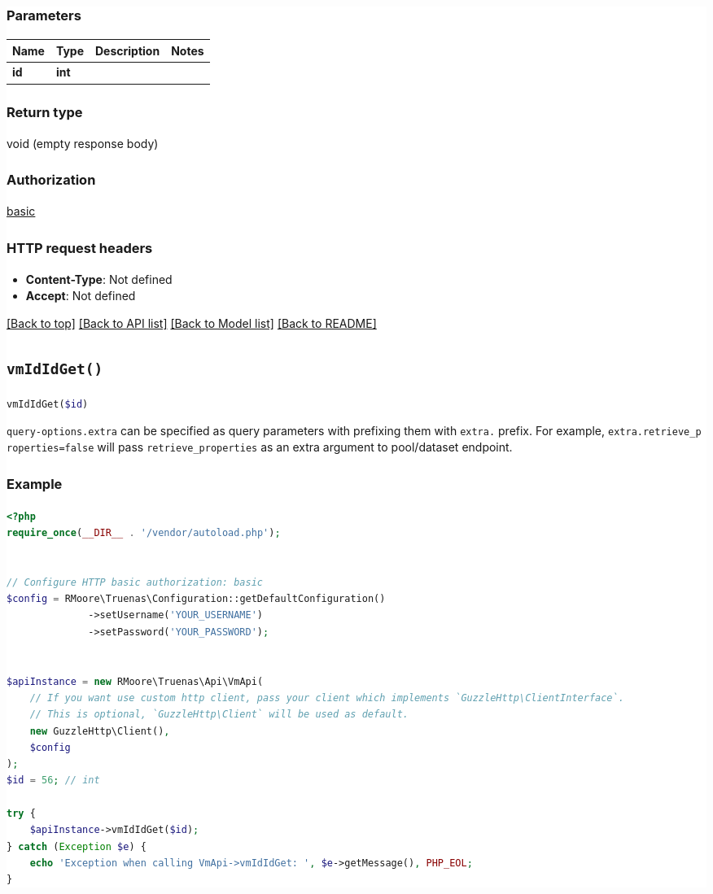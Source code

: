 ### Parameters

Name | Type | Description  | Notes
------------- | ------------- | ------------- | -------------
 **id** | **int**|  |

### Return type

void (empty response body)

### Authorization

[basic](../../README.md#basic)

### HTTP request headers

- **Content-Type**: Not defined
- **Accept**: Not defined

[[Back to top]](#) [[Back to API list]](../../README.md#endpoints)
[[Back to Model list]](../../README.md#models)
[[Back to README]](../../README.md)

## `vmIdIdGet()`

```php
vmIdIdGet($id)
```



`query-options.extra` can be specified as query parameters with prefixing them with `extra.` prefix. For example, `extra.retrieve_properties=false` will pass `retrieve_properties` as an extra argument to pool/dataset endpoint.

### Example

```php
<?php
require_once(__DIR__ . '/vendor/autoload.php');


// Configure HTTP basic authorization: basic
$config = RMoore\Truenas\Configuration::getDefaultConfiguration()
              ->setUsername('YOUR_USERNAME')
              ->setPassword('YOUR_PASSWORD');


$apiInstance = new RMoore\Truenas\Api\VmApi(
    // If you want use custom http client, pass your client which implements `GuzzleHttp\ClientInterface`.
    // This is optional, `GuzzleHttp\Client` will be used as default.
    new GuzzleHttp\Client(),
    $config
);
$id = 56; // int

try {
    $apiInstance->vmIdIdGet($id);
} catch (Exception $e) {
    echo 'Exception when calling VmApi->vmIdIdGet: ', $e->getMessage(), PHP_EOL;
}
```
